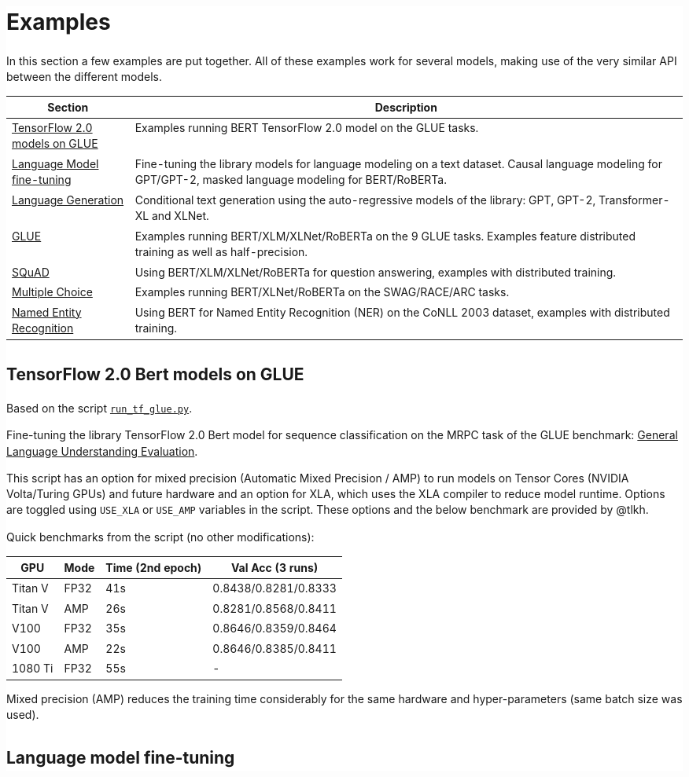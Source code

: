 # Examples

In this section a few examples are put together. All of these examples work for several models, making use of the very
similar API between the different models.

| Section                    | Description                                                                                                                                                |
|----------------------------|------------------------------------------------------------------------------------------------------------------------------------------------------------|
| [TensorFlow 2.0 models on GLUE](#TensorFlow-2.0-Bert-models-on-GLUE) | Examples running BERT TensorFlow 2.0 model on the GLUE tasks. 
| [Language Model fine-tuning](#language-model-fine-tuning) | Fine-tuning the library models for language modeling on a text dataset. Causal language modeling for GPT/GPT-2, masked language modeling for BERT/RoBERTa. |
| [Language Generation](#language-generation) | Conditional text generation using the auto-regressive models of the library: GPT, GPT-2, Transformer-XL and XLNet.                                         |
| [GLUE](#glue) | Examples running BERT/XLM/XLNet/RoBERTa on the 9 GLUE tasks. Examples feature distributed training as well as half-precision.                              |
| [SQuAD](#squad) | Using BERT/XLM/XLNet/RoBERTa for question answering, examples with distributed training.                                                                                  |
| [Multiple Choice](#multiple-choice) | Examples running BERT/XLNet/RoBERTa on the SWAG/RACE/ARC tasks. 
| [Named Entity Recognition](#named-entity-recognition) | Using BERT for Named Entity Recognition (NER) on the CoNLL 2003 dataset, examples with distributed training.                                                                                  |

## TensorFlow 2.0 Bert models on GLUE

Based on the script [`run_tf_glue.py`](https://github.com/huggingface/transformers/blob/master/examples/run_tf_glue.py).

Fine-tuning the library TensorFlow 2.0 Bert model for sequence classification on the  MRPC task of the GLUE benchmark: [General Language Understanding Evaluation](https://gluebenchmark.com/).

This script has an option for mixed precision (Automatic Mixed Precision / AMP) to run models on Tensor Cores (NVIDIA Volta/Turing GPUs) and future hardware and an option for XLA, which uses the XLA compiler to reduce model runtime.
Options are toggled using `USE_XLA` or `USE_AMP` variables in the script.
These options and the below benchmark are provided by @tlkh.

Quick benchmarks from the script (no other modifications):

| GPU    | Mode | Time (2nd epoch) | Val Acc (3 runs) |
| --------- | -------- | ----------------------- | ----------------------|
| Titan V | FP32 | 41s | 0.8438/0.8281/0.8333 |
| Titan V | AMP | 26s | 0.8281/0.8568/0.8411 |
| V100    | FP32 | 35s | 0.8646/0.8359/0.8464 |
| V100    | AMP | 22s | 0.8646/0.8385/0.8411 |
| 1080 Ti | FP32 | 55s | - | 

Mixed precision (AMP) reduces the training time considerably for the same hardware and hyper-parameters (same batch size was used).

## Language model fine-tuning
